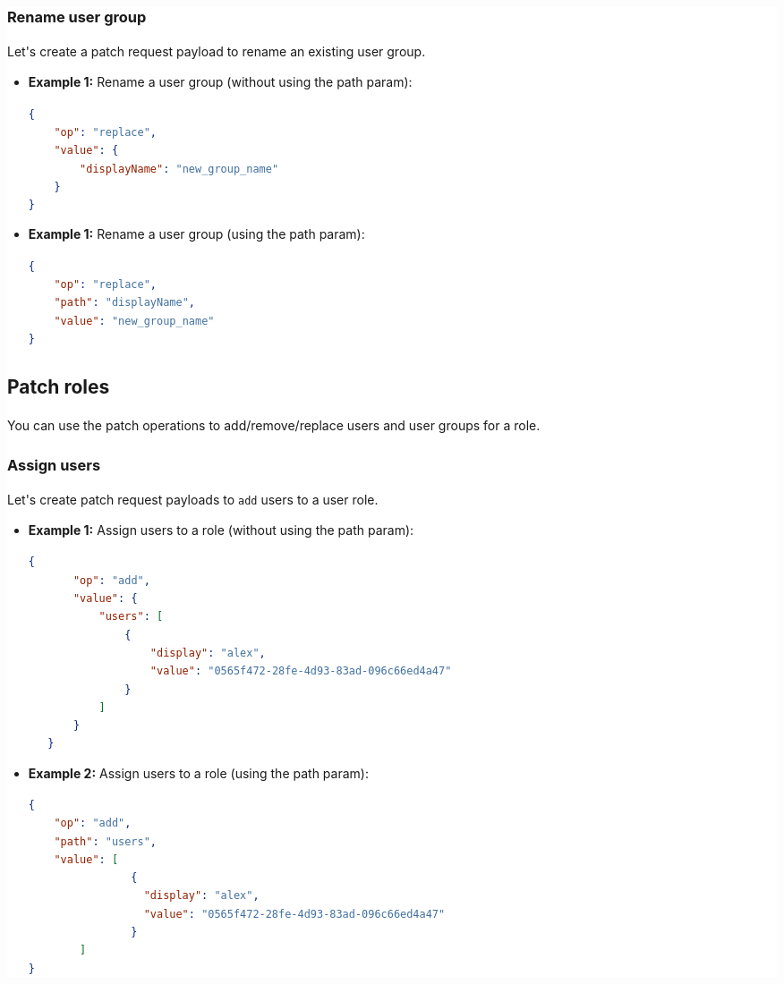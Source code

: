 ### Rename user group

Let's create a patch request payload to rename an existing user group.

-   **Example 1:** Rename a user group (without using the path param):

    ```json
    {
        "op": "replace",
        "value": {
            "displayName": "new_group_name"
        }
    }
    ```

-   **Example 1:** Rename a user group (using the path param):

    ```json
    {
        "op": "replace",
        "path": "displayName",
        "value": "new_group_name"
    }
    ```

## Patch roles

You can use the patch operations to add/remove/replace users and user groups for a role.

### Assign users

Let's create patch request payloads to `add` users to a user role.

-   **Example 1:** Assign users to a role (without using the path param):

    ```json  
    {
           "op": "add",
           "value": {
               "users": [
                   {
                       "display": "alex",
                       "value": "0565f472-28fe-4d93-83ad-096c66ed4a47"
                   }
               ]
           }
       }


    ```

-   **Example 2:** Assign users to a role (using the path param):

    ```json
    {
        "op": "add",
        "path": "users",
        "value": [
                    {
                      "display": "alex",
                      "value": "0565f472-28fe-4d93-83ad-096c66ed4a47"
                    }
            ]
    }
    ```
